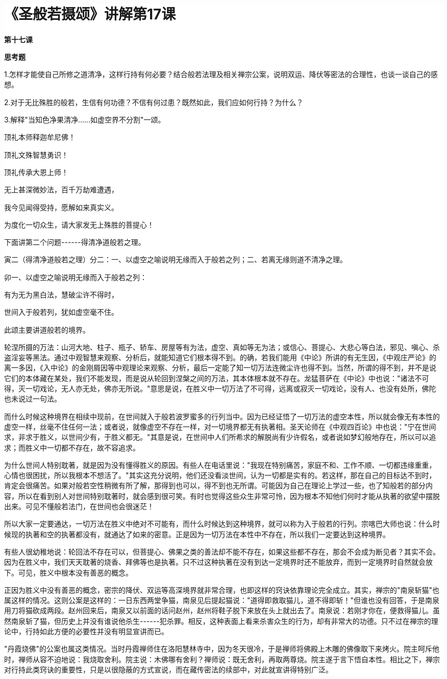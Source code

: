 # 《圣般若摄颂》讲解第17课

**第十七课**

**思考题**

1.怎样才能使自己所修之道清净，这样行持有何必要？结合般若法理及相关禅宗公案，说明双运、降伏等密法的合理性，也谈一谈自己的感想。

2.对于无比殊胜的般若，生信有何功德？不信有何过患？既然如此，我们应如何行持？为什么？

3.解释"当知色净果清净......如虚空界不分割"一颂。

顶礼本师释迦牟尼佛！

顶礼文殊智慧勇识！

顶礼传承大恩上师！

无上甚深微妙法，百千万劫难遭遇，

我今见闻得受持，愿解如来真实义。

为度化一切众生，请大家发无上殊胜的菩提心！

下面讲第二个问题------得清净道般若之理。

寅二（得清净道般若之理）分二：一、以虚空之喻说明无缘而入于般若之列；二、若离无缘则道不清净之理。

卯一、以虚空之喻说明无缘而入于般若之列：

有为无为黑白法，慧破尘许不得时，

世间入于般若列，犹如虚空毫不住。

此颂主要讲道般若的境界。

轮涅所摄的万法：山河大地、柱子、瓶子、轿车、房屋等有为法，虚空、真如等无为法；或信心、菩提心、大悲心等白法，邪见、嗔心、杀盗淫妄等黑法。通过中观智慧来观察、分析后，就能知道它们根本得不到。的确，若我们能用《中论》所讲的有无生因，《中观庄严论》的离一多因，《入中论》的金刚屑因等中观理论来观察、分析，最后一定能了知一切万法连微尘许也得不到。当然，所谓的得不到，并不是说它们的本体藏在某处，我们不能发现，而是说从轮回到涅槃之间的万法，其本体根本就不存在。龙猛菩萨在《中论》中也说："诸法不可得，灭一切戏论，无人亦无处，佛亦无所说。"意思是说，在胜义中一切万法了不可得，远离或寂灭一切戏论，没有人、也没有处所，佛陀也未说过一句法。

而什么时候这种境界在相续中现前，在世间就入于般若波罗蜜多的行列当中。因为已经证悟了一切万法的虚空本性，所以就会像无有本性的虚空一样，丝毫不住任何一法；或者说，就像虚空不存在一样，对一切境界都无有执著相。圣天论师在《中观四百论》中也说："宁在世间求，非求于胜义，以世间少有，于胜义都无。"其意是说，在世间中人们所希求的解脱尚有少许假名，或者说如梦幻般地存在，所以可以追求；而胜义中一切都不存在，故不容追求。

为什么世间人特别耽著，就是因为没有懂得胜义的原因。有些人在电话里说："我现在特别痛苦，家庭不和、工作不顺、一切都违缘重重，心情也很困扰，所以我根本不想活了。"其实这充分说明，他们还没看淡世间，认为一切都是实有的。若这样，那在自己的目标达不到时，肯定会很痛苦。如果对般若空性稍微有所了解，那得到也可以，得不到也无所谓。可能因为自己在理论上学过一些，也了知般若的部分内容，所以在看到别人对世间特别耽著时，就会感到很可笑。有时也觉得这些众生非常可怜，因为根本不知他们何时才能从执著的欲望中摆脱出来。可见不懂般若法门，在世间也会很迷茫！

所以大家一定要通达，一切万法在胜义中绝对不可能有，而什么时候达到这种境界，就可以称为入于般若的行列。宗喀巴大师也说：什么时候现的执著和空的执著都没有，就通达了如来的密意。正是因为一切万法在本性中不存在，所以我们一定要达到这种境界。

有些人很幼稚地说：轮回法不存在可以，但菩提心、佛果之类的善法却不能不存在，如果这些都不存在，那会不会成为断见者？其实不会。因为在胜义中，我们天天耽著的烧香、拜佛等也是执著。只不过这种执著在没有到达一定境界时还不能放弃，而到一定境界时自然就会放下。可见，胜义中根本没有善恶的概念。

正因为胜义中没有善恶的概念，密宗的降伏、双运等高深境界就非常合理，也即这样的窍诀依靠理论完全成立。其实，禅宗的"南泉斩猫"也属这样的情况。这则公案是这样的：一日东西两堂争猫，南泉见后提起猫说："道得即救取猫儿，道不得即斩！"但谁也没有回答，于是南泉用刀将猫砍成两段。赵州回来后，南泉又以前面的话问赵州，赵州将鞋子脱下来放在头上就出去了。南泉说：若刚才你在，便救得猫儿。虽然南泉斩了猫，但历史上并没有谁说他杀生------犯杀罪。相反，这种表面上看来杀害众生的行为，却有非常大的功德。只不过在禅宗的理论中，行持如此方便的必要性并没有明显宣讲而已。

"丹霞烧佛"的公案也属这类情况。当时丹霞禅师住在洛阳慧林寺中，因为冬天很冷，于是禅师将佛殿上木雕的佛像取下来烤火。院主呵斥他时，禅师从容不迫地说：我烧取舍利。院主说：木佛哪有舍利？禅师说：既无舍利，再取两尊烧。院主遂于言下悟自本性。相比之下，禅宗对行持此类窍诀的重要性，只是以很隐蔽的方式宣说，而在藏传密法的续部中，对此就宣讲得特别广泛。
